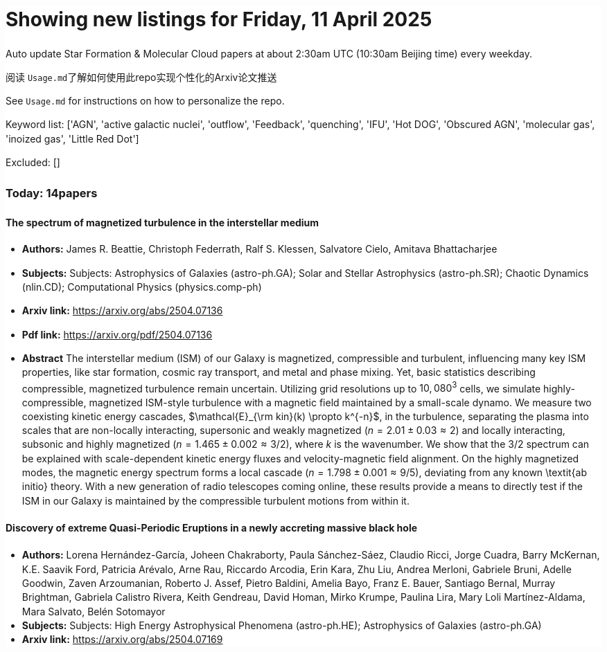 # Showing new listings for Friday, 11 April 2025
Auto update Star Formation & Molecular Cloud papers at about 2:30am UTC (10:30am Beijing time) every weekday.


阅读 `Usage.md`了解如何使用此repo实现个性化的Arxiv论文推送

See `Usage.md` for instructions on how to personalize the repo. 


Keyword list: ['AGN', 'active galactic nuclei', 'outflow', 'Feedback', 'quenching', 'IFU', 'Hot DOG', 'Obscured AGN', 'molecular gas', 'inoized gas', 'Little Red Dot']


Excluded: []


### Today: 14papers 
#### The spectrum of magnetized turbulence in the interstellar medium
 - **Authors:** James R. Beattie, Christoph Federrath, Ralf S. Klessen, Salvatore Cielo, Amitava Bhattacharjee
 - **Subjects:** Subjects:
Astrophysics of Galaxies (astro-ph.GA); Solar and Stellar Astrophysics (astro-ph.SR); Chaotic Dynamics (nlin.CD); Computational Physics (physics.comp-ph)
 - **Arxiv link:** https://arxiv.org/abs/2504.07136

 - **Pdf link:** https://arxiv.org/pdf/2504.07136

 - **Abstract**
 The interstellar medium (ISM) of our Galaxy is magnetized, compressible and turbulent, influencing many key ISM properties, like star formation, cosmic ray transport, and metal and phase mixing. Yet, basic statistics describing compressible, magnetized turbulence remain uncertain. Utilizing grid resolutions up to $10,080^3$ cells, we simulate highly-compressible, magnetized ISM-style turbulence with a magnetic field maintained by a small-scale dynamo. We measure two coexisting kinetic energy cascades, $\mathcal{E}_{\rm kin}(k) \propto k^{-n}$, in the turbulence, separating the plasma into scales that are non-locally interacting, supersonic and weakly magnetized $(n=2.01\pm 0.03\approx 2)$ and locally interacting, subsonic and highly magnetized $(n=1.465\pm 0.002\approx 3/2)$, where $k$ is the wavenumber. We show that the $3/2$ spectrum can be explained with scale-dependent kinetic energy fluxes and velocity-magnetic field alignment. On the highly magnetized modes, the magnetic energy spectrum forms a local cascade $(n=1.798\pm 0.001\approx 9/5)$, deviating from any known \textit{ab initio} theory. With a new generation of radio telescopes coming online, these results provide a means to directly test if the ISM in our Galaxy is maintained by the compressible turbulent motions from within it.
#### Discovery of extreme Quasi-Periodic Eruptions in a newly accreting massive black hole
 - **Authors:** Lorena Hernández-García, Joheen Chakraborty, Paula Sánchez-Sáez, Claudio Ricci, Jorge Cuadra, Barry McKernan, K.E. Saavik Ford, Patricia Arévalo, Arne Rau, Riccardo Arcodia, Erin Kara, Zhu Liu, Andrea Merloni, Gabriele Bruni, Adelle Goodwin, Zaven Arzoumanian, Roberto J. Assef, Pietro Baldini, Amelia Bayo, Franz E. Bauer, Santiago Bernal, Murray Brightman, Gabriela Calistro Rivera, Keith Gendreau, David Homan, Mirko Krumpe, Paulina Lira, Mary Loli Martínez-Aldama, Mara Salvato, Belén Sotomayor
 - **Subjects:** Subjects:
High Energy Astrophysical Phenomena (astro-ph.HE); Astrophysics of Galaxies (astro-ph.GA)
 - **Arxiv link:** https://arxiv.org/abs/2504.07169

